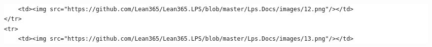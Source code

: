        <td><img src="https://github.com/Lean365/Lean365.LPS/blob/master/Lps.Docs/images/12.png"/></td>
    </tr>
	<tr>
        <td><img src="https://github.com/Lean365/Lean365.LPS/blob/master/Lps.Docs/images/13.png"/></td>